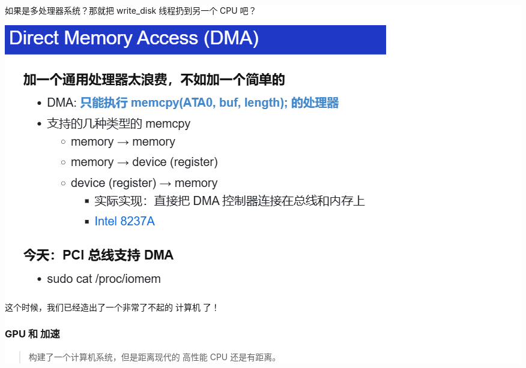 如果是多处理器系统？那就把 write_disk 线程扔到另一个 CPU 吧？

![image-20250325231131998](pic/image-20250325231131998.png)



这个时候，我们已经造出了一个非常了不起的 计算机 了！



### GPU 和 加速

> 构建了一个计算机系统，但是距离现代的 高性能 CPU 还是有距离。


